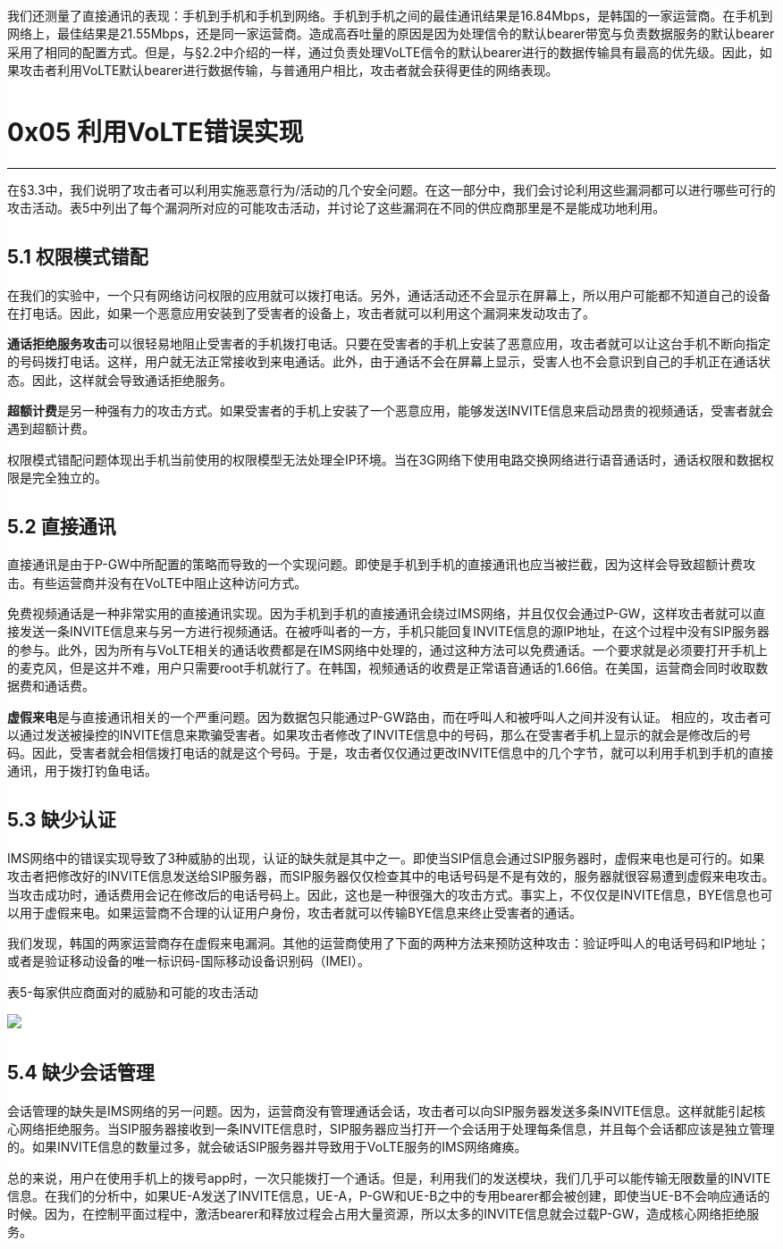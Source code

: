 我们还测量了直接通讯的表现：手机到手机和手机到网络。手机到手机之间的最佳通讯结果是16.84Mbps，是韩国的一家运营商。在手机到网络上，最佳结果是21.55Mbps，还是同一家运营商。造成高吞吐量的原因是因为处理信令的默认bearer带宽与负责数据服务的默认bearer采用了相同的配置方式。但是，与§2.2中介绍的一样，通过负责处理VoLTE信令的默认bearer进行的数据传输具有最高的优先级。因此，如果攻击者利用VoLTE默认bearer进行数据传输，与普通用户相比，攻击者就会获得更佳的网络表现。

0x05 利用VoLTE错误实现
================

* * *

在§3.3中，我们说明了攻击者可以利用实施恶意行为/活动的几个安全问题。在这一部分中，我们会讨论利用这些漏洞都可以进行哪些可行的攻击活动。表5中列出了每个漏洞所对应的可能攻击活动，并讨论了这些漏洞在不同的供应商那里是不是能成功地利用。

5.1 权限模式错配
----------

在我们的实验中，一个只有网络访问权限的应用就可以拨打电话。另外，通话活动还不会显示在屏幕上，所以用户可能都不知道自己的设备在打电话。因此，如果一个恶意应用安装到了受害者的设备上，攻击者就可以利用这个漏洞来发动攻击了。

**通话拒绝服务攻击**可以很轻易地阻止受害者的手机拨打电话。只要在受害者的手机上安装了恶意应用，攻击者就可以让这台手机不断向指定的号码拨打电话。这样，用户就无法正常接收到来电通话。此外，由于通话不会在屏幕上显示，受害人也不会意识到自己的手机正在通话状态。因此，这样就会导致通话拒绝服务。

**超额计费**是另一种强有力的攻击方式。如果受害者的手机上安装了一个恶意应用，能够发送INVITE信息来启动昂贵的视频通话，受害者就会遇到超额计费。

权限模式错配问题体现出手机当前使用的权限模型无法处理全IP环境。当在3G网络下使用电路交换网络进行语音通话时，通话权限和数据权限是完全独立的。

5.2 直接通讯
--------

直接通讯是由于P-GW中所配置的策略而导致的一个实现问题。即使是手机到手机的直接通讯也应当被拦截，因为这样会导致超额计费攻击。有些运营商并没有在VoLTE中阻止这种访问方式。

免费视频通话是一种非常实用的直接通讯实现。因为手机到手机的直接通讯会绕过IMS网络，并且仅仅会通过P-GW，这样攻击者就可以直接发送一条INVITE信息来与另一方进行视频通话。在被呼叫者的一方，手机只能回复INVITE信息的源IP地址，在这个过程中没有SIP服务器的参与。此外，因为所有与VoLTE相关的通话收费都是在IMS网络中处理的，通过这种方法可以免费通话。一个要求就是必须要打开手机上的麦克风，但是这并不难，用户只需要root手机就行了。在韩国，视频通话的收费是正常语音通话的1.66倍。在美国，运营商会同时收取数据费和通话费。

**虚假来电**是与直接通讯相关的一个严重问题。因为数据包只能通过P-GW路由，而在呼叫人和被呼叫人之间并没有认证。 相应的，攻击者可以通过发送被操控的INVITE信息来欺骗受害者。如果攻击者修改了INVITE信息中的号码，那么在受害者手机上显示的就会是修改后的号码。因此，受害者就会相信拨打电话的就是这个号码。于是，攻击者仅仅通过更改INVITE信息中的几个字节，就可以利用手机到手机的直接通讯，用于拨打钓鱼电话。

5.3 缺少认证
--------

IMS网络中的错误实现导致了3种威胁的出现，认证的缺失就是其中之一。即使当SIP信息会通过SIP服务器时，虚假来电也是可行的。如果攻击者把修改好的INVITE信息发送给SIP服务器，而SIP服务器仅仅检查其中的电话号码是不是有效的，服务器就很容易遭到虚假来电攻击。当攻击成功时，通话费用会记在修改后的电话号码上。因此，这也是一种很强大的攻击方式。事实上，不仅仅是INVITE信息，BYE信息也可以用于虚假来电。如果运营商不合理的认证用户身份，攻击者就可以传输BYE信息来终止受害者的通话。

我们发现，韩国的两家运营商存在虚假来电漏洞。其他的运营商使用了下面的两种方法来预防这种攻击：验证呼叫人的电话号码和IP地址；或者是验证移动设备的唯一标识码-国际移动设备识别码（IMEI）。

表5-每家供应商面对的威胁和可能的攻击活动

![](http://static.wooyun.org//drops/20160420/2016042011345389896.com/blob/nasaaaf3ulg/2arowh32cu7kg3sl4qcsng?s=iluiaghbyoqr)

5.4 缺少会话管理
----------

会话管理的缺失是IMS网络的另一问题。因为，运营商没有管理通话会话，攻击者可以向SIP服务器发送多条INVITE信息。这样就能引起核心网络拒绝服务。当SIP服务器接收到一条INVITE信息时，SIP服务器应当打开一个会话用于处理每条信息，并且每个会话都应该是独立管理的。如果INVITE信息的数量过多，就会破话SIP服务器并导致用于VoLTE服务的IMS网络瘫痪。

总的来说，用户在使用手机上的拨号app时，一次只能拨打一个通话。但是，利用我们的发送模块，我们几乎可以能传输无限数量的INVITE信息。在我们的分析中，如果UE-A发送了INVITE信息，UE-A，P-GW和UE-B之中的专用bearer都会被创建，即使当UE-B不会响应通话的时候。因为，在控制平面过程中，激活bearer和释放过程会占用大量资源，所以太多的INVITE信息就会过载P-GW，造成核心网络拒绝服务。
